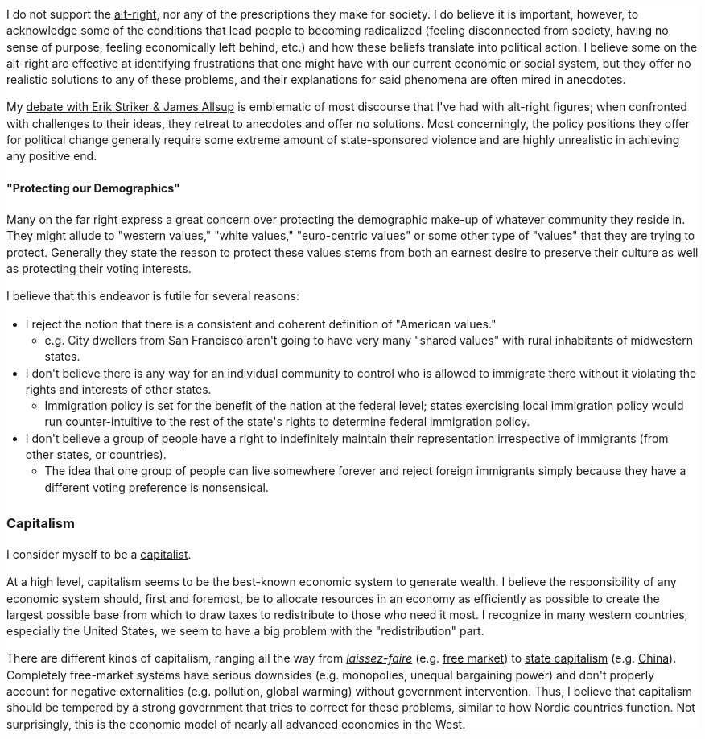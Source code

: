 I do not support the [alt-right](https://en.wikipedia.org/wiki/Alt-right), nor any of the prescriptions they make for society. I do believe it is important, however, to acknowledge some of the conditions that lead people to becoming radicalized (feeling disconnected from society, having no sense of purpose, feeling economically left behind, etc.) and how these beliefs translate into political action. I believe some on the alt-right are effective at identifying frustrations that one might have with our current economic or social system, but they offer no realistic solutions to any of these problems, and their explanations for said phenomena are often mired in anecdotes.

My [debate with Erik Striker & James Allsup](https://www.youtube.com/watch?v=X48MhURMh1A) is emblematic of most discourse that I've had with alt-right figures; when confronted with challenges to their ideas, they retreat to anecdotes and offer no solutions. Most concerningly, the policy positions they offer for political change generally require some extreme amount of state-sponsored violence and are highly unrealistic in achieving any positive end.

#### "Protecting our Demographics"

Many on the far right express a great concern over protecting the demographic make-up of whatever community they reside in. They might allude to "western values," "white values," "euro-centric values" or some other type of "values" that they are trying to protect. Generally they state the reason to protect these values stems from both an earnest desire to preserve their culture as well as protecting their voting interests.

I believe that this endeavor is futile for several reasons:
- I reject the notion that there is a consistent and coherent definition of "American values."
    - e.g. City dwellers from San Francisco aren't going to have very many "shared values" with rural inhabitants of midwestern states.
- I don't believe there is any way for an individual community to control who is allowed to immigrate there without it violating the rights and interests of other states.
    - Immigration policy is set for the benefit of the nation at the federal level; states exercising local immigration policy would run counter-intuitive to the rest of the state's rights to determine federal immigration policy.
- I don't believe a group of people have a right to indefinitely maintain their representation irrespective of immigrants (from other states, or countries).
    - The idea that one group of people can live somewhere forever and reject foreign immigrants simply because they have a different voting preference is nonsensical.

### Capitalism

I consider myself to be a [capitalist](https://en.wikipedia.org/wiki/Capitalism).

At a high level, capitalism seems to be the best-known economic system to generate wealth. I believe the responsibility of any economic system should, first and foremost, be to allocate resources in an economy as efficiently as possible to create the largest possible base from which to draw taxes to redistribute to those who need it most. I recognize in many western countries, especially the United States, we seem to have a big problem with the "redistribution" part.

There are different kinds of capitalism, ranging all the way from *[laissez-faire](https://en.wikipedia.org/wiki/Laissez-faire)* (e.g. [free market](https://en.wikipedia.org/wiki/Free_market)) to [state capitalism](https://en.wikipedia.org/wiki/State_capitalism) (e.g. [China](https://en.wikipedia.org/wiki/State_capitalism#Mainland_China)). Completely free-market systems have serious downsides (e.g. monopolies, unequal bargaining power) and don't properly account for negative externalities (e.g. pollution, global warming) without government intervention. Thus, I believe that capitalism should be tempered by a strong government that tries to correct for these problems, similar to how Nordic countries function. Not surprisingly, this is the economic model of nearly all advanced economies in the West.
